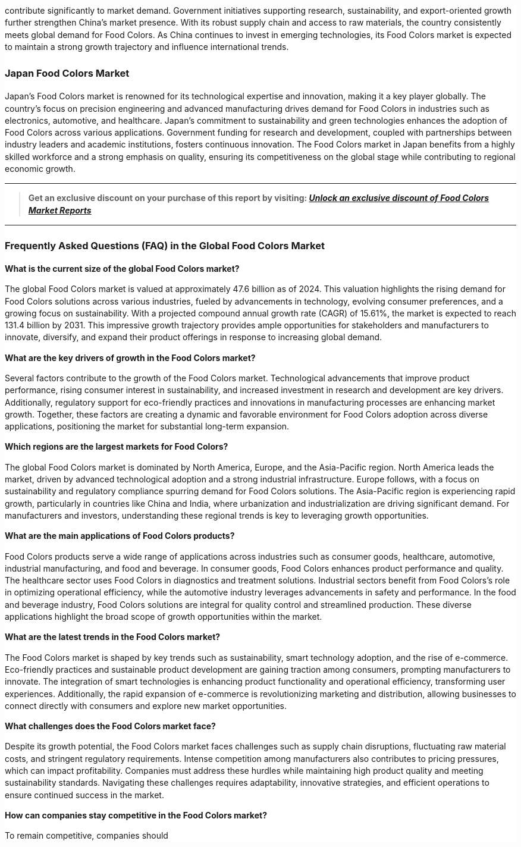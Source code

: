 contribute significantly to market demand. Government initiatives supporting research, sustainability, and export-oriented growth further strengthen China&rsquo;s market presence. With its robust supply chain and access to raw materials, the country consistently meets global demand for Food Colors. As China continues to invest in emerging technologies, its Food Colors market is expected to maintain a strong growth trajectory and influence international trends.</p><h3>Japan Food Colors Market</h3><p>Japan&rsquo;s Food Colors market is renowned for its technological expertise and innovation, making it a key player globally. The country&rsquo;s focus on precision engineering and advanced manufacturing drives demand for Food Colors in industries such as electronics, automotive, and healthcare. Japan&rsquo;s commitment to sustainability and green technologies enhances the adoption of Food Colors across various applications. Government funding for research and development, coupled with partnerships between industry leaders and academic institutions, fosters continuous innovation. The Food Colors market in Japan benefits from a highly skilled workforce and a strong emphasis on quality, ensuring its competitiveness on the global stage while contributing to regional economic growth.</p><hr /><blockquote><p><strong>Get an exclusive discount on your purchase of this report by visiting: <em><a href="://marketresearchpulse.com/ask-for-discount/1013?utm_source=Github&amp;utm_medium=0112">Unlock an exclusive discount of Food Colors Market Reports</a></em>&nbsp;</strong></p></blockquote><hr /><h3>Frequently Asked Questions (FAQ) in the Global Food Colors Market</h3><p><strong>What is the current size of the global Food Colors market?</strong></p><p>The global Food Colors market is valued at approximately 47.6 billion as of 2024. This valuation highlights the rising demand for Food Colors solutions across various industries, fueled by advancements in technology, evolving consumer preferences, and a growing focus on sustainability. With a projected compound annual growth rate (CAGR) of 15.61%, the market is expected to reach 131.4 billion by 2031. This impressive growth trajectory provides ample opportunities for stakeholders and manufacturers to innovate, diversify, and expand their product offerings in response to increasing global demand.</p><p><strong>What are the key drivers of growth in the Food Colors market?</strong></p><p>Several factors contribute to the growth of the Food Colors market. Technological advancements that improve product performance, rising consumer interest in sustainability, and increased investment in research and development are key drivers. Additionally, regulatory support for eco-friendly practices and innovations in manufacturing processes are enhancing market growth. Together, these factors are creating a dynamic and favorable environment for Food Colors adoption across diverse applications, positioning the market for substantial long-term expansion.</p><p><strong>Which regions are the largest markets for Food Colors?</strong></p><p>The global Food Colors market is dominated by North America, Europe, and the Asia-Pacific region. North America leads the market, driven by advanced technological adoption and a strong industrial infrastructure. Europe follows, with a focus on sustainability and regulatory compliance spurring demand for Food Colors solutions. The Asia-Pacific region is experiencing rapid growth, particularly in countries like China and India, where urbanization and industrialization are driving significant demand. For manufacturers and investors, understanding these regional trends is key to leveraging growth opportunities.</p><p><strong>What are the main applications of Food Colors products?</strong></p><p>Food Colors products serve a wide range of applications across industries such as consumer goods, healthcare, automotive, industrial manufacturing, and food and beverage. In consumer goods, Food Colors enhances product performance and quality. The healthcare sector uses Food Colors in diagnostics and treatment solutions. Industrial sectors benefit from Food Colors&rsquo;s role in optimizing operational efficiency, while the automotive industry leverages advancements in safety and performance. In the food and beverage industry, Food Colors solutions are integral for quality control and streamlined production. These diverse applications highlight the broad scope of growth opportunities within the market.</p><p><strong>What are the latest trends in the Food Colors market?</strong></p><p>The Food Colors market is shaped by key trends such as sustainability, smart technology adoption, and the rise of e-commerce. Eco-friendly practices and sustainable product development are gaining traction among consumers, prompting manufacturers to innovate. The integration of smart technologies is enhancing product functionality and operational efficiency, transforming user experiences. Additionally, the rapid expansion of e-commerce is revolutionizing marketing and distribution, allowing businesses to connect directly with consumers and explore new market opportunities.</p><p><strong>What challenges does the Food Colors market face?</strong></p><p>Despite its growth potential, the Food Colors market faces challenges such as supply chain disruptions, fluctuating raw material costs, and stringent regulatory requirements. Intense competition among manufacturers also contributes to pricing pressures, which can impact profitability. Companies must address these hurdles while maintaining high product quality and meeting sustainability standards. Navigating these challenges requires adaptability, innovative strategies, and efficient operations to ensure continued success in the market.</p><p><strong>How can companies stay competitive in the Food Colors market?</strong></p><p>To remain competitive, companies should